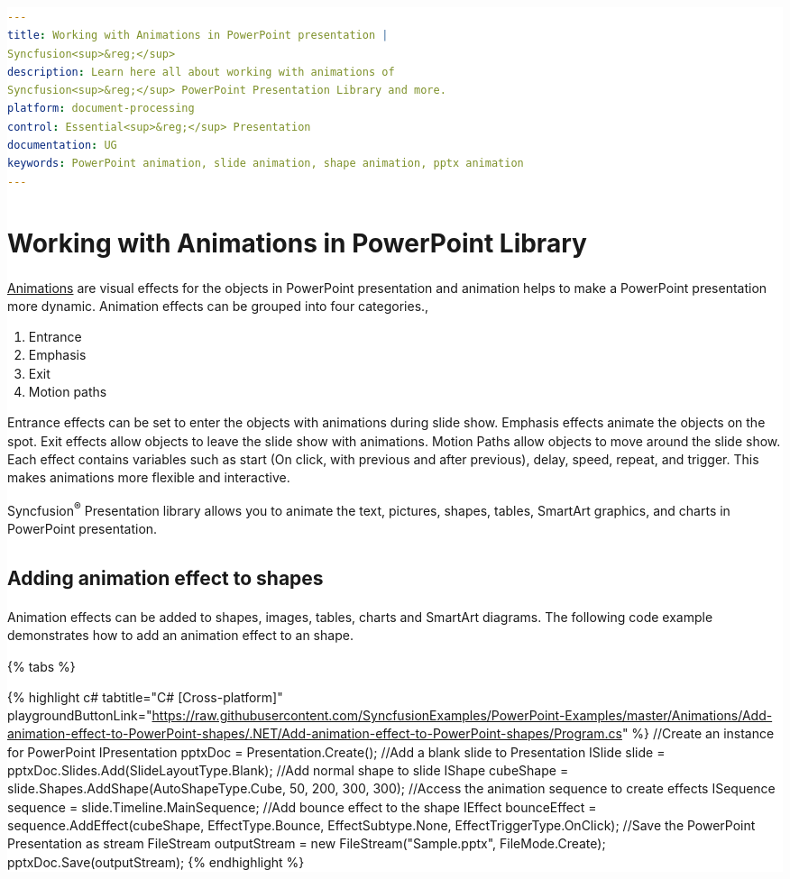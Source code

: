 ```yaml
---
title: Working with Animations in PowerPoint presentation | 
Syncfusion<sup>&reg;</sup>
description: Learn here all about working with animations of 
Syncfusion<sup>&reg;</sup> PowerPoint Presentation Library and more.
platform: document-processing
control: Essential<sup>&reg;</sup> Presentation
documentation: UG
keywords: PowerPoint animation, slide animation, shape animation, pptx animation
---
```

# Working with Animations in PowerPoint Library

[Animations](https://www.syncfusion.com/document-processing/powerpoint-framework/net/powerpoint-library/powerpoint-animation) are visual effects for the objects in PowerPoint presentation and animation helps to make a PowerPoint presentation more dynamic. Animation effects can be grouped into four categories.,

1. Entrance
2. Emphasis
3. Exit
4. Motion paths

Entrance effects can be set to enter the objects with animations during slide show. Emphasis effects animate the objects on the spot. Exit effects allow objects to leave the slide show with animations. Motion Paths allow objects to move around the slide show. Each effect contains variables such as start (On click, with previous and after previous), delay, speed, repeat, and trigger. This makes animations more flexible and interactive. 


Syncfusion<sup>&reg;</sup> Presentation library allows you to animate the text, pictures, shapes, tables, SmartArt graphics, and charts in PowerPoint presentation.

## Adding animation effect to shapes

Animation effects can be added to shapes, images, tables, charts and SmartArt diagrams. The following code example demonstrates how to add an animation effect to an shape.

{% tabs %}

{% highlight c# tabtitle="C# [Cross-platform]" playgroundButtonLink="https://raw.githubusercontent.com/SyncfusionExamples/PowerPoint-Examples/master/Animations/Add-animation-effect-to-PowerPoint-shapes/.NET/Add-animation-effect-to-PowerPoint-shapes/Program.cs" %}
//Create an instance for PowerPoint
IPresentation pptxDoc = Presentation.Create();
//Add a blank slide to Presentation
ISlide slide = pptxDoc.Slides.Add(SlideLayoutType.Blank);
//Add normal shape to slide
IShape cubeShape = slide.Shapes.AddShape(AutoShapeType.Cube, 50, 200, 300, 300);
//Access the animation sequence to create effects
ISequence sequence = slide.Timeline.MainSequence;
//Add bounce effect to the shape
IEffect bounceEffect = sequence.AddEffect(cubeShape, EffectType.Bounce, EffectSubtype.None, EffectTriggerType.OnClick);
//Save the PowerPoint Presentation as stream
FileStream outputStream = new FileStream("Sample.pptx", FileMode.Create);
pptxDoc.Save(outputStream);
{% endhighlight %}

